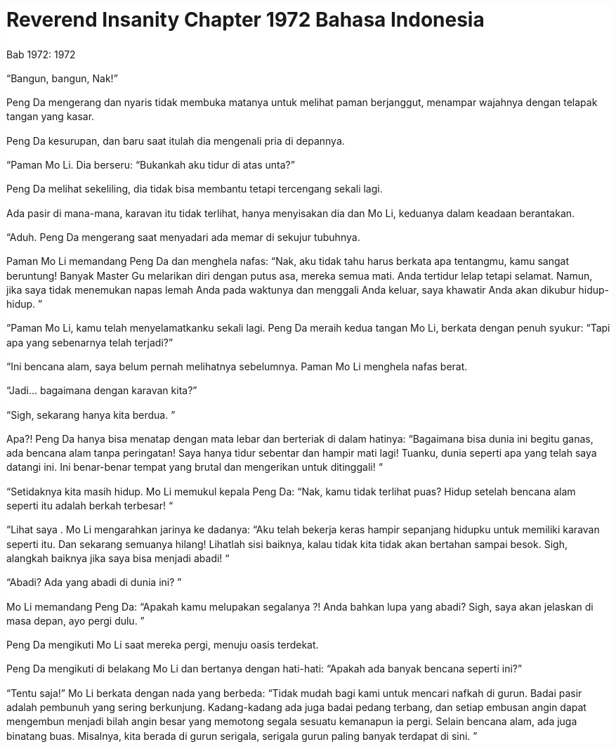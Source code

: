 # Reverend Insanity Chapter 1972 Bahasa Indonesia

Bab 1972: 1972

“Bangun, bangun, Nak!”

Peng Da mengerang dan nyaris tidak membuka matanya untuk melihat paman berjanggut, menampar wajahnya dengan telapak tangan yang kasar.

Peng Da kesurupan, dan baru saat itulah dia mengenali pria di depannya.

“Paman Mo Li. Dia berseru: “Bukankah aku tidur di atas unta?”

Peng Da melihat sekeliling, dia tidak bisa membantu tetapi tercengang sekali lagi.

Ada pasir di mana-mana, karavan itu tidak terlihat, hanya menyisakan dia dan Mo Li, keduanya dalam keadaan berantakan.

“Aduh. Peng Da mengerang saat menyadari ada memar di sekujur tubuhnya.

Paman Mo Li memandang Peng Da dan menghela nafas: “Nak, aku tidak tahu harus berkata apa tentangmu, kamu sangat beruntung! Banyak Master Gu melarikan diri dengan putus asa, mereka semua mati. Anda tertidur lelap tetapi selamat. Namun, jika saya tidak menemukan napas lemah Anda pada waktunya dan menggali Anda keluar, saya khawatir Anda akan dikubur hidup-hidup. ”

“Paman Mo Li, kamu telah menyelamatkanku sekali lagi. Peng Da meraih kedua tangan Mo Li, berkata dengan penuh syukur: “Tapi apa yang sebenarnya telah terjadi?”

“Ini bencana alam, saya belum pernah melihatnya sebelumnya. Paman Mo Li menghela nafas berat.

“Jadi… bagaimana dengan karavan kita?”

“Sigh, sekarang hanya kita berdua. ”

Apa?! Peng Da hanya bisa menatap dengan mata lebar dan berteriak di dalam hatinya: “Bagaimana bisa dunia ini begitu ganas, ada bencana alam tanpa peringatan! Saya hanya tidur sebentar dan hampir mati lagi! Tuanku, dunia seperti apa yang telah saya datangi ini. Ini benar-benar tempat yang brutal dan mengerikan untuk ditinggali! “

“Setidaknya kita masih hidup. Mo Li memukul kepala Peng Da: “Nak, kamu tidak terlihat puas? Hidup setelah bencana alam seperti itu adalah berkah terbesar! “

“Lihat saya . Mo Li mengarahkan jarinya ke dadanya: “Aku telah bekerja keras hampir sepanjang hidupku untuk memiliki karavan seperti itu. Dan sekarang semuanya hilang! Lihatlah sisi baiknya, kalau tidak kita tidak akan bertahan sampai besok. Sigh, alangkah baiknya jika saya bisa menjadi abadi! “

“Abadi? Ada yang abadi di dunia ini? ”

Mo Li memandang Peng Da: “Apakah kamu melupakan segalanya ?! Anda bahkan lupa yang abadi? Sigh, saya akan jelaskan di masa depan, ayo pergi dulu. ”

Peng Da mengikuti Mo Li saat mereka pergi, menuju oasis terdekat.

Peng Da mengikuti di belakang Mo Li dan bertanya dengan hati-hati: “Apakah ada banyak bencana seperti ini?”

“Tentu saja!” Mo Li berkata dengan nada yang berbeda: “Tidak mudah bagi kami untuk mencari nafkah di gurun. Badai pasir adalah pembunuh yang sering berkunjung. Kadang-kadang ada juga badai pedang terbang, dan setiap embusan angin dapat mengembun menjadi bilah angin besar yang memotong segala sesuatu kemanapun ia pergi. Selain bencana alam, ada juga binatang buas. Misalnya, kita berada di gurun serigala, serigala gurun paling banyak terdapat di sini. ”
